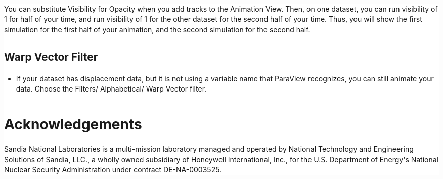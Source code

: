 You can substitute Visibility for Opacity when you add tracks to the
Animation View. Then, on one dataset, you can run visibility of 1 for
half of your time, and run visibility of 1 for the other dataset for the
second half of your time. Thus, you will show the first simulation for
the first half of your animation, and the second simulation for the
second half.

Warp Vector Filter
------------------

-   If your dataset has displacement data, but it is not using a
    variable name that ParaView recognizes, you can still animate your
    data. Choose the Filters/ Alphabetical/ Warp Vector filter.

Acknowledgements
================

Sandia National Laboratories is a multi-mission laboratory managed and
operated by National Technology and Engineering Solutions of Sandia,
LLC., a wholly owned subsidiary of Honeywell International, Inc., for
the U.S. Department of Energy's National Nuclear Security Administration
under contract DE-NA-0003525.
